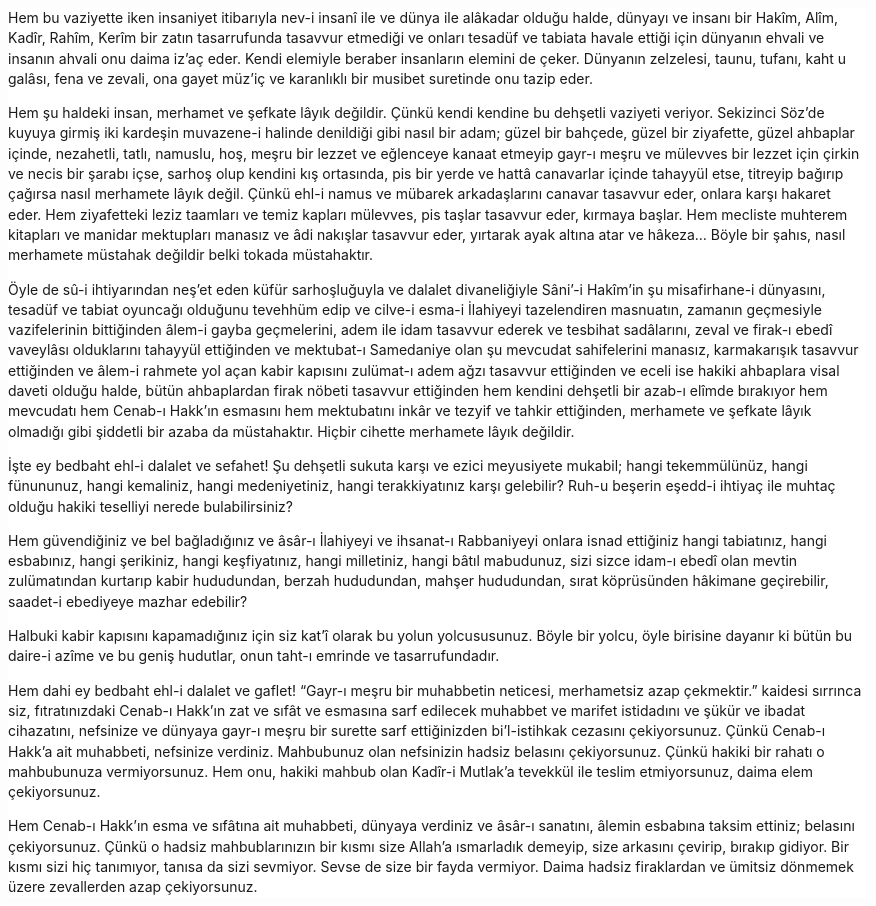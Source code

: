 Hem bu vaziyette iken insaniyet itibarıyla nev-i insanî ile ve dünya ile alâkadar olduğu halde, dünyayı ve insanı bir Hakîm, Alîm, Kadîr, Rahîm, Kerîm bir zatın tasarrufunda tasavvur etmediği ve onları tesadüf ve tabiata havale ettiği için dünyanın ehvali ve insanın ahvali onu daima iz’aç eder. Kendi elemiyle beraber insanların elemini de çeker. Dünyanın zelzelesi, taunu, tufanı, kaht u galâsı, fena ve zevali, ona gayet müz’iç ve karanlıklı bir musibet suretinde onu tazip eder.

Hem şu haldeki insan, merhamet ve şefkate lâyık değildir. Çünkü kendi kendine bu dehşetli vaziyeti veriyor. Sekizinci Söz’de kuyuya girmiş iki kardeşin muvazene-i halinde denildiği gibi nasıl bir adam; güzel bir bahçede, güzel bir ziyafette, güzel ahbaplar içinde, nezahetli, tatlı, namuslu, hoş, meşru bir lezzet ve eğlenceye kanaat etmeyip gayr-ı meşru ve mülevves bir lezzet için çirkin ve necis bir şarabı içse, sarhoş olup kendini kış ortasında, pis bir yerde ve hattâ canavarlar içinde tahayyül etse, titreyip bağırıp çağırsa nasıl merhamete lâyık değil. Çünkü ehl-i namus ve mübarek arkadaşlarını canavar tasavvur eder, onlara karşı hakaret eder. Hem ziyafetteki leziz taamları ve temiz kapları mülevves, pis taşlar tasavvur eder, kırmaya başlar. Hem mecliste muhterem kitapları ve manidar mektupları manasız ve âdi nakışlar tasavvur eder, yırtarak ayak altına atar ve hâkeza… Böyle bir şahıs, nasıl merhamete müstahak değildir belki tokada müstahaktır.

Öyle de sû-i ihtiyarından neş’et eden küfür sarhoşluğuyla ve dalalet divaneliğiyle Sâni’-i Hakîm’in şu misafirhane-i dünyasını, tesadüf ve tabiat oyuncağı olduğunu tevehhüm edip ve cilve-i esma-i İlahiyeyi tazelendiren masnuatın, zamanın geçmesiyle vazifelerinin bittiğinden âlem-i gayba geçmelerini, adem ile idam tasavvur ederek ve tesbihat sadâlarını, zeval ve firak-ı ebedî vaveylâsı olduklarını tahayyül ettiğinden ve mektubat-ı Samedaniye olan şu mevcudat sahifelerini manasız, karmakarışık tasavvur ettiğinden ve âlem-i rahmete yol açan kabir kapısını zulümat-ı adem ağzı tasavvur ettiğinden ve eceli ise hakiki ahbaplara visal daveti olduğu halde, bütün ahbaplardan firak nöbeti tasavvur ettiğinden hem kendini dehşetli bir azab-ı elîmde bırakıyor hem mevcudatı hem Cenab-ı Hakk’ın esmasını hem mektubatını inkâr ve tezyif ve tahkir ettiğinden, merhamete ve şefkate lâyık olmadığı gibi şiddetli bir azaba da müstahaktır. Hiçbir cihette merhamete lâyık değildir.

İşte ey bedbaht ehl-i dalalet ve sefahet! Şu dehşetli sukuta karşı ve ezici meyusiyete mukabil; hangi tekemmülünüz, hangi fünununuz, hangi kemaliniz, hangi medeniyetiniz, hangi terakkiyatınız karşı gelebilir? Ruh-u beşerin eşedd-i ihtiyaç ile muhtaç olduğu hakiki teselliyi nerede bulabilirsiniz?

Hem güvendiğiniz ve bel bağladığınız ve âsâr-ı İlahiyeyi ve ihsanat-ı Rabbaniyeyi onlara isnad ettiğiniz hangi tabiatınız, hangi esbabınız, hangi şerikiniz, hangi keşfiyatınız, hangi milletiniz, hangi bâtıl mabudunuz, sizi sizce idam-ı ebedî olan mevtin zulümatından kurtarıp kabir hududundan, berzah hududundan, mahşer hududundan, sırat köprüsünden hâkimane geçirebilir, saadet-i ebediyeye mazhar edebilir?

Halbuki kabir kapısını kapamadığınız için siz kat’î olarak bu yolun yolcususunuz. Böyle bir yolcu, öyle birisine dayanır ki bütün bu daire-i azîme ve bu geniş hudutlar, onun taht-ı emrinde ve tasarrufundadır.

Hem dahi ey bedbaht ehl-i dalalet ve gaflet! “Gayr-ı meşru bir muhabbetin neticesi, merhametsiz azap çekmektir.” kaidesi sırrınca siz, fıtratınızdaki Cenab-ı Hakk’ın zat ve sıfât ve esmasına sarf edilecek muhabbet ve marifet istidadını ve şükür ve ibadat cihazatını, nefsinize ve dünyaya gayr-ı meşru bir surette sarf ettiğinizden bi’l-istihkak cezasını çekiyorsunuz. Çünkü Cenab-ı Hakk’a ait muhabbeti, nefsinize verdiniz. Mahbubunuz olan nefsinizin hadsiz belasını çekiyorsunuz. Çünkü hakiki bir rahatı o mahbubunuza vermiyorsunuz. Hem onu, hakiki mahbub olan Kadîr-i Mutlak’a tevekkül ile teslim etmiyorsunuz, daima elem çekiyorsunuz.

Hem Cenab-ı Hakk’ın esma ve sıfâtına ait muhabbeti, dünyaya verdiniz ve âsâr-ı sanatını, âlemin esbabına taksim ettiniz; belasını çekiyorsunuz. Çünkü o hadsiz mahbublarınızın bir kısmı size Allah’a ısmarladık demeyip, size arkasını çevirip, bırakıp gidiyor. Bir kısmı sizi hiç tanımıyor, tanısa da sizi sevmiyor. Sevse de size bir fayda vermiyor. Daima hadsiz firaklardan ve ümitsiz dönmemek üzere zevallerden azap çekiyorsunuz.
